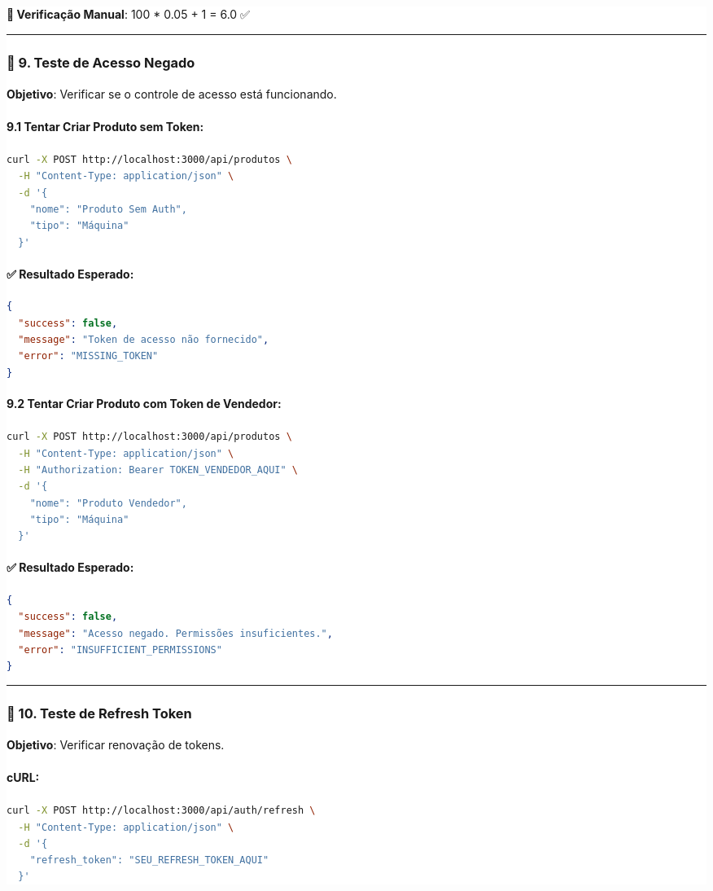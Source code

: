 **🧮 Verificação Manual**: 100 * 0.05 + 1 = 6.0 ✅

---

### 🚫 9. Teste de Acesso Negado

**Objetivo**: Verificar se o controle de acesso está funcionando.

#### 9.1 Tentar Criar Produto sem Token:
```bash
curl -X POST http://localhost:3000/api/produtos \
  -H "Content-Type: application/json" \
  -d '{
    "nome": "Produto Sem Auth",
    "tipo": "Máquina"
  }'
```

#### ✅ Resultado Esperado:
```json
{
  "success": false,
  "message": "Token de acesso não fornecido",
  "error": "MISSING_TOKEN"
}
```

#### 9.2 Tentar Criar Produto com Token de Vendedor:
```bash
curl -X POST http://localhost:3000/api/produtos \
  -H "Content-Type: application/json" \
  -H "Authorization: Bearer TOKEN_VENDEDOR_AQUI" \
  -d '{
    "nome": "Produto Vendedor",
    "tipo": "Máquina"
  }'
```

#### ✅ Resultado Esperado:
```json
{
  "success": false,
  "message": "Acesso negado. Permissões insuficientes.",
  "error": "INSUFFICIENT_PERMISSIONS"
}
```

---

### 🔄 10. Teste de Refresh Token

**Objetivo**: Verificar renovação de tokens.

#### cURL:
```bash
curl -X POST http://localhost:3000/api/auth/refresh \
  -H "Content-Type: application/json" \
  -d '{
    "refresh_token": "SEU_REFRESH_TOKEN_AQUI"
  }'
```
